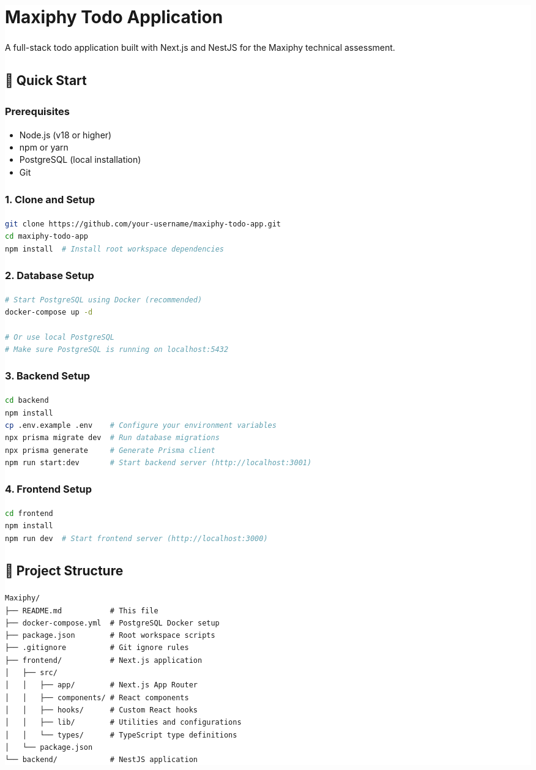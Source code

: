 # Maxiphy Todo Application

A full-stack todo application built with Next.js and NestJS for the Maxiphy technical assessment.

## 🚀 Quick Start

### Prerequisites
- Node.js (v18 or higher)
- npm or yarn
- PostgreSQL (local installation)
- Git

### 1. Clone and Setup
```bash
git clone https://github.com/your-username/maxiphy-todo-app.git
cd maxiphy-todo-app
npm install  # Install root workspace dependencies
```

### 2. Database Setup
```bash
# Start PostgreSQL using Docker (recommended)
docker-compose up -d

# Or use local PostgreSQL
# Make sure PostgreSQL is running on localhost:5432
```

### 3. Backend Setup
```bash
cd backend
npm install
cp .env.example .env    # Configure your environment variables
npx prisma migrate dev  # Run database migrations
npx prisma generate     # Generate Prisma client
npm run start:dev       # Start backend server (http://localhost:3001)
```

### 4. Frontend Setup
```bash
cd frontend
npm install
npm run dev  # Start frontend server (http://localhost:3000)
```

## 📁 Project Structure

```
Maxiphy/
├── README.md           # This file
├── docker-compose.yml  # PostgreSQL Docker setup
├── package.json        # Root workspace scripts
├── .gitignore          # Git ignore rules
├── frontend/           # Next.js application
│   ├── src/
│   │   ├── app/        # Next.js App Router
│   │   ├── components/ # React components
│   │   ├── hooks/      # Custom React hooks
│   │   ├── lib/        # Utilities and configurations
│   │   └── types/      # TypeScript type definitions
│   └── package.json
└── backend/            # NestJS application
```